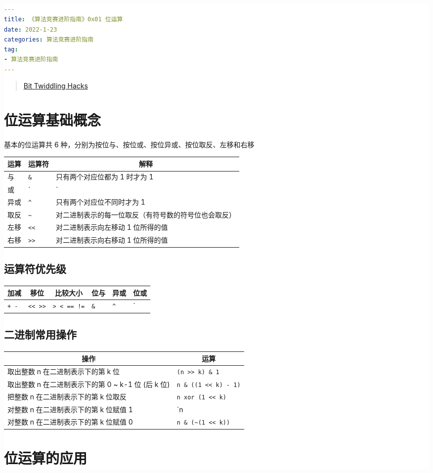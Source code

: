 ```yaml
---
title: 《算法竞赛进阶指南》0x01 位运算
date: 2022-1-23
categories: 算法竞赛进阶指南
tag:
- 算法竞赛进阶指南
---
```


> [Bit Twiddling Hacks](https://graphics.stanford.edu/~seander/bithacks.html)

# 位运算基础概念

基本的位运算共 6 种，分别为按位与、按位或、按位异或、按位取反、左移和右移

|运算|运算符|解释|
|--|--|--|
|与|`&`|只有两个对应位都为 $1$ 时才为 $1$|
|或|`|`|只要两个对应位有一个 $1$ 时就为 $1$|
|异或|`^`|只有两个对应位不同时才为 $1$|
|取反|`~`|对二进制表示的每一位取反（有符号数的符号位也会取反）|
|左移|`<<`|对二进制表示向左移动 $1$ 位所得的值|
|右移|`>>`|对二进制表示向右移动 $1$ 位所得的值|

## 运算符优先级

|加减|移位|比较大小|位与|异或|位或|
|--|--|--|--|--|--|
|`+ -`|`<< >>`|`> < == !=`|`&`|`^`|`|`|

## 二进制常用操作

|操作|运算|
|--|--|
|取出整数 n 在二进制表示下的第 k 位|`(n >> k) & 1`|
|取出整数 n 在二进制表示下的第 0 ~ k-1 位 (后 k 位)|`n & ((1 << k) - 1)`|
|把整数 n 在二进制表示下的第 k 位取反|`n xor (1 << k)`|
|对整数 n 在二进制表示下的第 k 位赋值 1|`n | (1 << k)`|
|对整数 n 在二进制表示下的第 k 位赋值 0|`n & (~(1 << k))`|

# 位运算的应用
